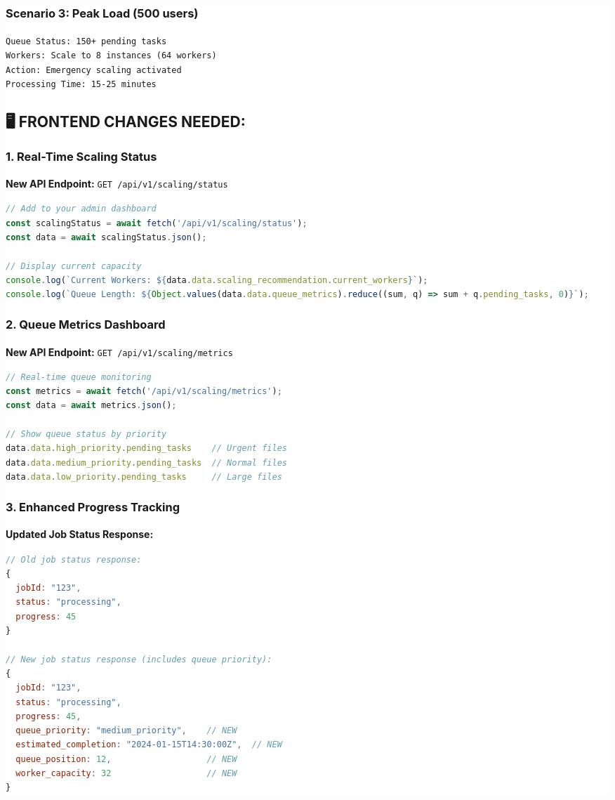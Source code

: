 ### **Scenario 3: Peak Load (500 users)**  
```
Queue Status: 150+ pending tasks
Workers: Scale to 8 instances (64 workers)
Action: Emergency scaling activated
Processing Time: 15-25 minutes
```

## 🖥️ FRONTEND CHANGES NEEDED:

### **1. Real-Time Scaling Status**
**New API Endpoint:** `GET /api/v1/scaling/status`

```javascript
// Add to your admin dashboard
const scalingStatus = await fetch('/api/v1/scaling/status');
const data = await scalingStatus.json();

// Display current capacity
console.log(`Current Workers: ${data.data.scaling_recommendation.current_workers}`);
console.log(`Queue Length: ${Object.values(data.data.queue_metrics).reduce((sum, q) => sum + q.pending_tasks, 0)}`);
```

### **2. Queue Metrics Dashboard**
**New API Endpoint:** `GET /api/v1/scaling/metrics`

```javascript
// Real-time queue monitoring
const metrics = await fetch('/api/v1/scaling/metrics');
const data = await metrics.json();

// Show queue status by priority
data.data.high_priority.pending_tasks    // Urgent files
data.data.medium_priority.pending_tasks  // Normal files  
data.data.low_priority.pending_tasks     // Large files
```

### **3. Enhanced Progress Tracking**
**Updated Job Status Response:**

```javascript
// Old job status response:
{
  jobId: "123",
  status: "processing", 
  progress: 45
}

// New job status response (includes queue priority):
{
  jobId: "123",
  status: "processing",
  progress: 45,
  queue_priority: "medium_priority",    // NEW
  estimated_completion: "2024-01-15T14:30:00Z",  // NEW
  queue_position: 12,                   // NEW
  worker_capacity: 32                   // NEW
}
```
